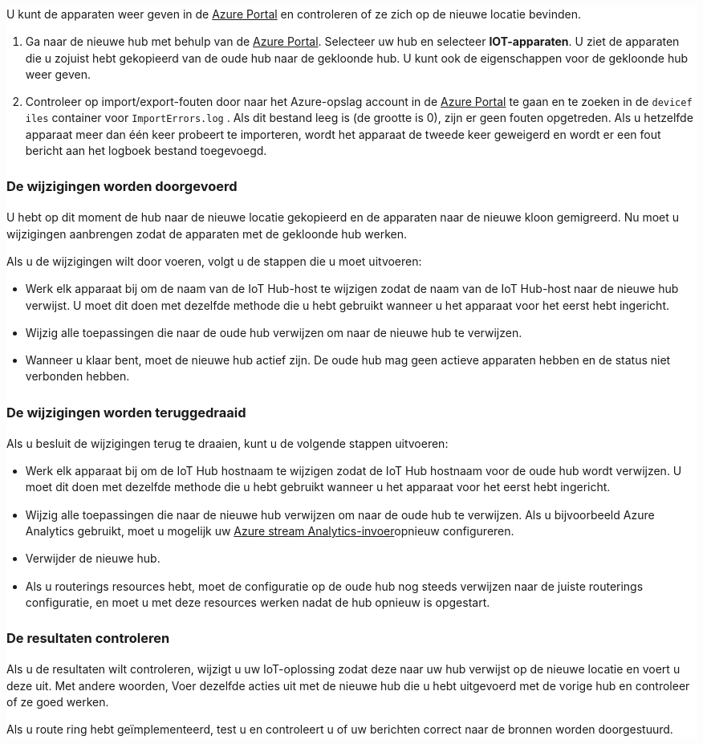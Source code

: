 U kunt de apparaten weer geven in de [Azure Portal](https://portal.azure.com) en controleren of ze zich op de nieuwe locatie bevinden.

1. Ga naar de nieuwe hub met behulp van de [Azure Portal](https://portal.azure.com). Selecteer uw hub en selecteer **IOT-apparaten**. U ziet de apparaten die u zojuist hebt gekopieerd van de oude hub naar de gekloonde hub. U kunt ook de eigenschappen voor de gekloonde hub weer geven. 

1. Controleer op import/export-fouten door naar het Azure-opslag account in de [Azure Portal](https://portal.azure.com) te gaan en te zoeken in de `devicefiles` container voor `ImportErrors.log` . Als dit bestand leeg is (de grootte is 0), zijn er geen fouten opgetreden. Als u hetzelfde apparaat meer dan één keer probeert te importeren, wordt het apparaat de tweede keer geweigerd en wordt er een fout bericht aan het logboek bestand toegevoegd.

### <a name="committing-the-changes"></a>De wijzigingen worden doorgevoerd 

U hebt op dit moment de hub naar de nieuwe locatie gekopieerd en de apparaten naar de nieuwe kloon gemigreerd. Nu moet u wijzigingen aanbrengen zodat de apparaten met de gekloonde hub werken.

Als u de wijzigingen wilt door voeren, volgt u de stappen die u moet uitvoeren: 

* Werk elk apparaat bij om de naam van de IoT Hub-host te wijzigen zodat de naam van de IoT Hub-host naar de nieuwe hub verwijst. U moet dit doen met dezelfde methode die u hebt gebruikt wanneer u het apparaat voor het eerst hebt ingericht.

* Wijzig alle toepassingen die naar de oude hub verwijzen om naar de nieuwe hub te verwijzen.

* Wanneer u klaar bent, moet de nieuwe hub actief zijn. De oude hub mag geen actieve apparaten hebben en de status niet verbonden hebben. 

### <a name="rolling-back-the-changes"></a>De wijzigingen worden teruggedraaid

Als u besluit de wijzigingen terug te draaien, kunt u de volgende stappen uitvoeren:

* Werk elk apparaat bij om de IoT Hub hostnaam te wijzigen zodat de IoT Hub hostnaam voor de oude hub wordt verwijzen. U moet dit doen met dezelfde methode die u hebt gebruikt wanneer u het apparaat voor het eerst hebt ingericht.

* Wijzig alle toepassingen die naar de nieuwe hub verwijzen om naar de oude hub te verwijzen. Als u bijvoorbeeld Azure Analytics gebruikt, moet u mogelijk uw [Azure stream Analytics-invoer](../stream-analytics/stream-analytics-define-inputs.md#stream-data-from-iot-hub)opnieuw configureren.

* Verwijder de nieuwe hub. 

* Als u routerings resources hebt, moet de configuratie op de oude hub nog steeds verwijzen naar de juiste routerings configuratie, en moet u met deze resources werken nadat de hub opnieuw is opgestart.

### <a name="checking-the-results"></a>De resultaten controleren 

Als u de resultaten wilt controleren, wijzigt u uw IoT-oplossing zodat deze naar uw hub verwijst op de nieuwe locatie en voert u deze uit. Met andere woorden, Voer dezelfde acties uit met de nieuwe hub die u hebt uitgevoerd met de vorige hub en controleer of ze goed werken. 

Als u route ring hebt geïmplementeerd, test u en controleert u of uw berichten correct naar de bronnen worden doorgestuurd.
